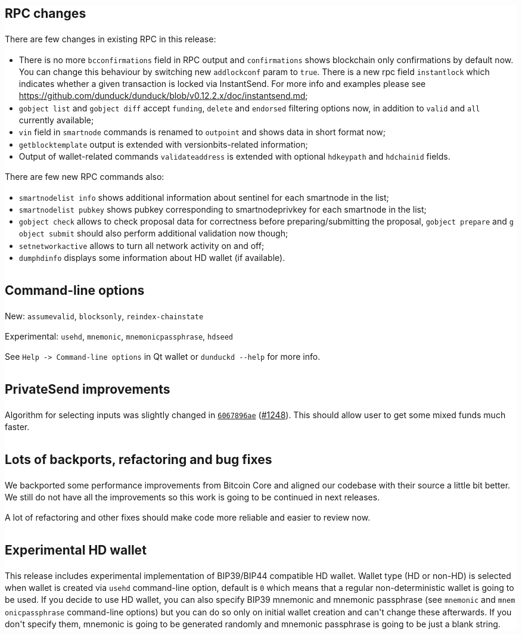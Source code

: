 RPC changes
-----------

There are few changes in existing RPC in this release:
- There is no more `bcconfirmations` field in RPC output and `confirmations` shows blockchain only confirmations by default now. You can change this behaviour by switching new `addlockconf` param to `true`. There is a new rpc field `instantlock` which indicates whether a given transaction is locked via InstantSend. For more info and examples please see https://github.com/dunduck/dunduck/blob/v0.12.2.x/doc/instantsend.md;
- `gobject list` and `gobject diff` accept `funding`, `delete` and `endorsed` filtering options now, in addition to `valid` and `all` currently available;
- `vin` field in `smartnode` commands is renamed to `outpoint` and shows data in short format now;
- `getblocktemplate` output is extended with versionbits-related information;
- Output of wallet-related commands `validateaddress` is extended with optional `hdkeypath` and `hdchainid` fields.

There are few new RPC commands also:
- `smartnodelist info` shows additional information about sentinel for each smartnode in the list;
- `smartnodelist pubkey` shows pubkey corresponding to smartnodeprivkey for each smartnode in the list;
- `gobject check` allows to check proposal data for correctness before preparing/submitting the proposal, `gobject prepare` and `gobject submit` should also perform additional validation now though;
- `setnetworkactive` allows to turn all network activity on and off;
- `dumphdinfo` displays some information about HD wallet (if available).

Command-line options
--------------------

New: `assumevalid`, `blocksonly`, `reindex-chainstate`

Experimental: `usehd`, `mnemonic`, `mnemonicpassphrase`, `hdseed`

See `Help -> Command-line options` in Qt wallet or `dunduckd --help` for more info.

PrivateSend improvements
------------------------

Algorithm for selecting inputs was slightly changed in [`6067896ae`](https://github.com/dunduck/dunduck/commit/6067896ae) ([#1248](https://github.com/dunduck/dunduck/pull/1248)). This should allow user to get some mixed funds much faster.

Lots of backports, refactoring and bug fixes
--------------------------------------------

We backported some performance improvements from Bitcoin Core and aligned our codebase with their source a little bit better. We still do not have all the improvements so this work is going to be continued in next releases.

A lot of refactoring and other fixes should make code more reliable and easier to review now.

Experimental HD wallet
----------------------

This release includes experimental implementation of BIP39/BIP44 compatible HD wallet. Wallet type (HD or non-HD) is selected when wallet is created via `usehd` command-line option, default is `0` which means that a regular non-deterministic wallet is going to be used. If you decide to use HD wallet, you can also specify BIP39 mnemonic and mnemonic passphrase (see `mnemonic` and `mnemonicpassphrase` command-line options) but you can do so only on initial wallet creation and can't change these afterwards. If you don't specify them, mnemonic is going to be generated randomly and mnemonic passphrase is going to be just a blank string.

